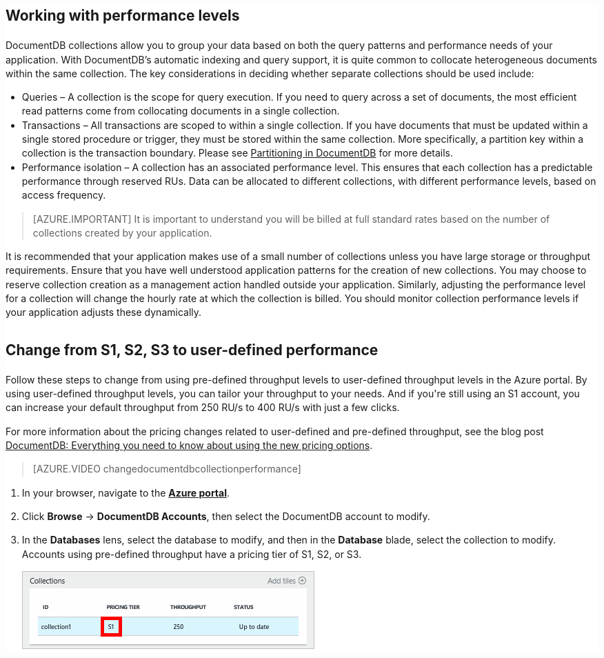 ## Working with performance levels
DocumentDB collections allow you to group your data based on both the query patterns and performance needs of your application. With DocumentDB’s automatic indexing and query support, it is quite common to collocate heterogeneous documents within the same collection. The key considerations in deciding whether separate collections should be used include:

- Queries – A collection is the scope for query execution. If you need to query across a set of documents, the most efficient read patterns come from collocating documents in a single collection.
- Transactions – All transactions are scoped to within a single collection. If you have documents that must be updated within a single stored procedure or trigger, they must be stored within the same collection. More specifically, a partition key within a collection is the transaction boundary. Please see [Partitioning in DocumentDB](documentdb-partition-data.md) for more details.
- Performance isolation – A collection has an associated performance level. This ensures that each collection has a predictable performance through reserved RUs. Data can be allocated to different collections, with different performance levels, based on access frequency.

> [AZURE.IMPORTANT] It is important to understand you will be billed at full standard rates based on the number of collections created by your application.

It is recommended that your application makes use of a small number of collections unless you have large storage or throughput requirements. Ensure that you have well understood application patterns for the creation of new collections. You may choose to reserve collection creation as a management action handled outside your application. Similarly, adjusting the performance level for a collection will change the hourly rate at which the collection is billed. You should monitor collection performance levels if your application adjusts these dynamically.

## <a id="changing-performance-levels-using-the-azure-portal"></a>Change from S1, S2, S3 to user-defined performance

Follow these steps to change from using pre-defined throughput levels to user-defined throughput levels in the Azure portal. By using user-defined throughput levels, you can tailor your throughput to your needs. And if you're still using an S1 account, you can increase your default throughput from 250 RU/s to 400 RU/s with just a few clicks.

For more information about the pricing changes related to user-defined and pre-defined throughput, see the blog post [DocumentDB: Everything you need to know about using the new pricing options](https://azure.microsoft.com/blog/documentdb-use-the-new-pricing-options-on-your-existing-collections/).

> [AZURE.VIDEO changedocumentdbcollectionperformance]

1. In your browser, navigate to the [**Azure portal**](https://portal.azure.com).
2. Click **Browse** -> **DocumentDB Accounts**, then select the DocumentDB account to modify.   
3. In the **Databases** lens, select the database to modify, and then in the **Database** blade, select the collection to modify. Accounts using pre-defined throughput have a pricing tier of S1, S2, or S3.

      ![Screen shot of the Database blade with an S1 collection](./media/documentdb-performance-levels/documentdb-change-performance-S1.png)


[1]: ./media/documentdb-performance-levels/documentdb-change-collection-performance7-9.png
[2]: ./media/documentdb-performance-levels/documentdb-change-collection-performance10-11.png